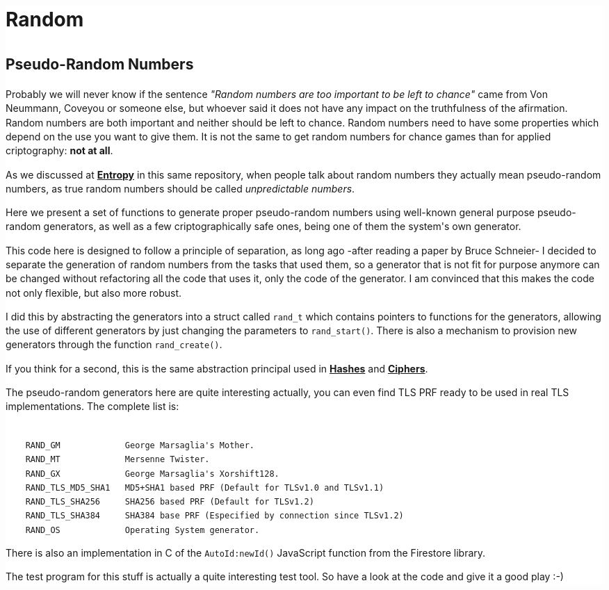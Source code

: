 # Random
## Pseudo-Random Numbers

Probably we will never know if the sentence *"Random numbers are too important to be left to chance"* came from Von Neummann, Coveyou or someone else, but whoever said it does not have any impact on the truthfulness of the afirmation. Random numbers are both important and neither should be left to chance. Random numbers need to have some properties which depend on the use you want to give them. It is not the same to get random numbers for chance games than for applied criptography: **not at all**.  

As we discussed at [**Entropy**](https://github.com/guillermoC9/bits-and-nibbles/edit/main/entropy) in this same repository, when people talk about random numbers they actually mean pseudo-random numbers, as true random numbers should be called *unpredictable numbers*.

Here we present a set of functions to generate proper pseudo-random numbers using well-known general purpose pseudo-random generators, as well as a few criptographically safe ones, being one of them the system's own generator.

This code here is designed to follow a principle of separation, as long ago -after reading a paper by Bruce Schneier- I decided to separate the generation of random numbers from the tasks that used them, so a generator that is not fit for purpose anymore can be changed without refactoring all the code that uses it, only the code of the generator. I am convinced that this makes the code not only flexible, but also more robust. 

I did this by abstracting the generators into a struct called ```rand_t``` which contains pointers to functions for the generators, allowing the use of different generators by just changing the parameters to ```rand_start()```. There is also a mechanism to provision new generators through the function ```rand_create()```.

If you think for a second, this is the same abstraction principal used in [**Hashes**](https://github.com/guillermoC9/bits-and-nibbles/edit/main/hashes)  and [**Ciphers**](https://github.com/guillermoC9/bits-and-nibbles/edit/main/ciphers). 

The pseudo-random generators here are quite interesting actually, you can even find TLS PRF ready to be used in real TLS implementations. 
The complete list is: 
``` 

    RAND_GM             George Marsaglia's Mother.
    RAND_MT             Mersenne Twister.  
    RAND_GX             George Marsaglia's Xorshift128.  
    RAND_TLS_MD5_SHA1   MD5+SHA1 based PRF (Default for TLSv1.0 and TLSv1.1)
    RAND_TLS_SHA256     SHA256 based PRF (Default for TLSv1.2)
    RAND_TLS_SHA384     SHA384 base PRF (Especified by connection since TLSv1.2)
    RAND_OS             Operating System generator. 
```

There is also an implementation in C of the ```AutoId:newId()``` JavaScript function from the Firestore library.

The test program for this stuff is actually a quite interesting test tool. So have a look at the code and give it a good play :-)
